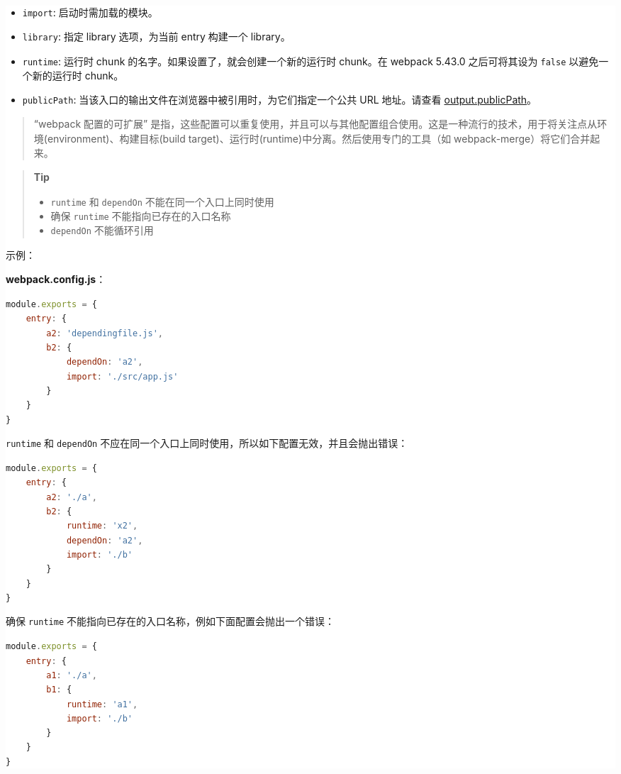 - `import`: 启动时需加载的模块。

- `library`: 指定 library 选项，为当前 entry 构建一个 library。

- `runtime`: 运行时 chunk 的名字。如果设置了，就会创建一个新的运行时 chunk。在 webpack 5.43.0 之后可将其设为 `false` 以避免一个新的运行时 chunk。
- `publicPath`: 当该入口的输出文件在浏览器中被引用时，为它们指定一个公共 URL 地址。请查看 [output.publicPath](https://webpack.docschina.org/configuration/output/#outputpublicpath)。

> “webpack 配置的可扩展” 是指，这些配置可以重复使用，并且可以与其他配置组合使用。这是一种流行的技术，用于将关注点从环境(environment)、构建目标(build target)、运行时(runtime)中分离。然后使用专门的工具（如 webpack-merge）将它们合并起来。

> **Tip**
>
> - `runtime` 和 `dependOn` 不能在同一个入口上同时使用
> - 确保 `runtime` 不能指向已存在的入口名称
> - `dependOn` 不能循环引用

示例：

**webpack.config.js**：

```js
module.exports = {
	entry: {
		a2: 'dependingfile.js',
		b2: {
			dependOn: 'a2',
			import: './src/app.js'
		}
	}
}
```

`runtime` 和 `dependOn` 不应在同一个入口上同时使用，所以如下配置无效，并且会抛出错误：

```js
module.exports = {
	entry: {
		a2: './a',
		b2: {
			runtime: 'x2',
			dependOn: 'a2',
			import: './b'
		}
	}
}
```

确保 `runtime` 不能指向已存在的入口名称，例如下面配置会抛出一个错误：

```js
module.exports = {
	entry: {
		a1: './a',
		b1: {
			runtime: 'a1',
			import: './b'
		}
	}
}
```

